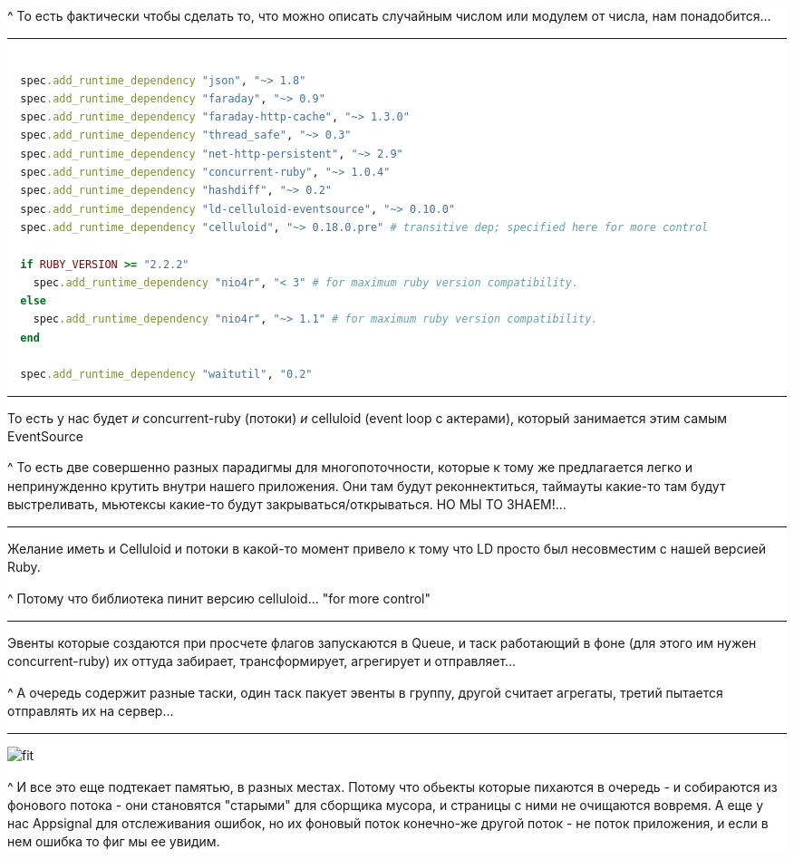 ^ То есть фактически чтобы сделать то, что можно описать случайным числом или модулем от числа, нам понадобится...

------------------------------------

```ruby

  spec.add_runtime_dependency "json", "~> 1.8"
  spec.add_runtime_dependency "faraday", "~> 0.9"
  spec.add_runtime_dependency "faraday-http-cache", "~> 1.3.0"
  spec.add_runtime_dependency "thread_safe", "~> 0.3"
  spec.add_runtime_dependency "net-http-persistent", "~> 2.9"
  spec.add_runtime_dependency "concurrent-ruby", "~> 1.0.4"
  spec.add_runtime_dependency "hashdiff", "~> 0.2"
  spec.add_runtime_dependency "ld-celluloid-eventsource", "~> 0.10.0"
  spec.add_runtime_dependency "celluloid", "~> 0.18.0.pre" # transitive dep; specified here for more control

  if RUBY_VERSION >= "2.2.2"
    spec.add_runtime_dependency "nio4r", "< 3" # for maximum ruby version compatibility.
  else
    spec.add_runtime_dependency "nio4r", "~> 1.1" # for maximum ruby version compatibility.
  end

  spec.add_runtime_dependency "waitutil", "0.2"
```

---------------------------------------

То есть у нас будет *и* concurrent-ruby (потоки) *и* сelluloid (event loop с актерами), который занимается этим самым EventSource

^ То есть две совершенно разных парадигмы для многопоточности, которые к тому же предлагается легко и непринужденно крутить внутри нашего приложения. Они там будут реконнектиться, таймауты какие-то там будут выстреливать, мьютексы какие-то будут закрываться/открываться. НО МЫ ТО ЗНАЕМ!...

------------------------------------------------

Желание иметь и Celluloid и потоки в какой-то момент привело к тому что LD просто был несовместим с нашей версией Ruby.

^ Потому что библиотека пинит версию celluloid... "for more control"

------------------------------------------------------

Эвенты которые создаются при просчете флагов запускаются в Queue, и таск работающий в фоне (для этого им нужен concurrent-ruby) их оттуда забирает, трансформирует, агрегирует и отправляет...

^ А очередь содержит разные таски, один таск пакует эвенты в группу, другой считает агрегаты, третий пытается отправлять их на сервер...

-------------------------------------------------------

![fit](pepe-silvia.jpg)

^ И все это еще подтекает памятью, в разных местах. Потому что обьекты которые пихаются в очередь - и собираются из фонового потока - они становятся "старыми" для сборщика мусора, и страницы с ними не очищаются вовремя. А еще у нас Appsignal для отслеживания ошибок, но их фоновый поток конечно-же другой поток - не поток приложения, и если в нем ошибка то фиг мы ее увидим.
